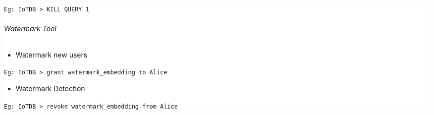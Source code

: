 ```
Eg: IoTDB > KILL QUERY 1
```

###### Watermark Tool

- Watermark new users 

```
Eg: IoTDB > grant watermark_embedding to Alice
```

- Watermark Detection

```
Eg: IoTDB > revoke watermark_embedding from Alice
```

